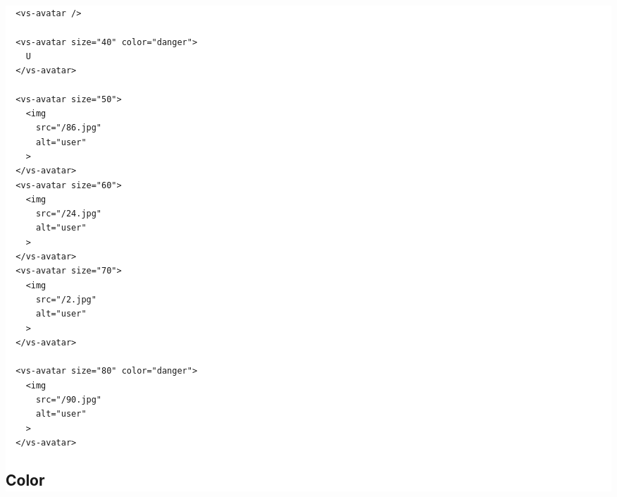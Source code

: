   <Avatar-size />

</div>

<div slot="template">

  ```html{7}
    <vs-avatar />

    <vs-avatar size="40" color="danger">
      U
    </vs-avatar>

    <vs-avatar size="50">
      <img
        src="/86.jpg"
        alt="user"
      >
    </vs-avatar>
    <vs-avatar size="60">
      <img
        src="/24.jpg"
        alt="user"
      >
    </vs-avatar>
    <vs-avatar size="70">
      <img
        src="/2.jpg"
        alt="user"
      >
    </vs-avatar>

    <vs-avatar size="80" color="danger">
      <img
        src="/90.jpg"
        alt="user"
      >
    </vs-avatar>
  ```
</div>

</card>

<card>

## Color

<Color />

<div slot="example">

  <Avatar-color />

</div>
